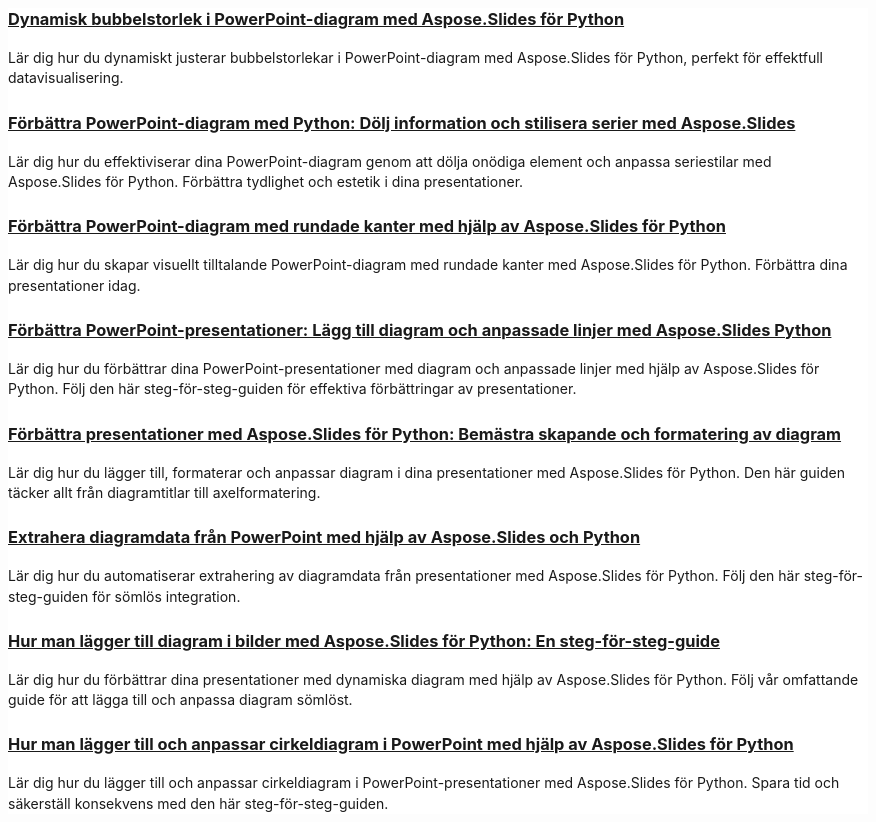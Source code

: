 ### [Dynamisk bubbelstorlek i PowerPoint-diagram med Aspose.Slides för Python](./aspose-slides-python-dynamic-bubble-size/)
Lär dig hur du dynamiskt justerar bubbelstorlekar i PowerPoint-diagram med Aspose.Slides för Python, perfekt för effektfull datavisualisering.

### [Förbättra PowerPoint-diagram med Python: Dölj information och stilisera serier med Aspose.Slides](./aspose-slides-python-chart-customization/)
Lär dig hur du effektiviserar dina PowerPoint-diagram genom att dölja onödiga element och anpassa seriestilar med Aspose.Slides för Python. Förbättra tydlighet och estetik i dina presentationer.

### [Förbättra PowerPoint-diagram med rundade kanter med hjälp av Aspose.Slides för Python](./aspose-slides-python-rounded-chart-borders/)
Lär dig hur du skapar visuellt tilltalande PowerPoint-diagram med rundade kanter med Aspose.Slides för Python. Förbättra dina presentationer idag.

### [Förbättra PowerPoint-presentationer: Lägg till diagram och anpassade linjer med Aspose.Slides Python](./aspose-slides-python-enhance-presentations-charts-lines/)
Lär dig hur du förbättrar dina PowerPoint-presentationer med diagram och anpassade linjer med hjälp av Aspose.Slides för Python. Följ den här steg-för-steg-guiden för effektiva förbättringar av presentationer.

### [Förbättra presentationer med Aspose.Slides för Python: Bemästra skapande och formatering av diagram](./aspose-slides-python-chart-tips/)
Lär dig hur du lägger till, formaterar och anpassar diagram i dina presentationer med Aspose.Slides för Python. Den här guiden täcker allt från diagramtitlar till axelformatering.

### [Extrahera diagramdata från PowerPoint med hjälp av Aspose.Slides och Python](./aspose-slides-python-retrieve-chart-data/)
Lär dig hur du automatiserar extrahering av diagramdata från presentationer med Aspose.Slides för Python. Följ den här steg-för-steg-guiden för sömlös integration.

### [Hur man lägger till diagram i bilder med Aspose.Slides för Python: En steg-för-steg-guide](./add-charts-aspose-slides-python/)
Lär dig hur du förbättrar dina presentationer med dynamiska diagram med hjälp av Aspose.Slides för Python. Följ vår omfattande guide för att lägga till och anpassa diagram sömlöst.

### [Hur man lägger till och anpassar cirkeldiagram i PowerPoint med hjälp av Aspose.Slides för Python](./add-customize-pie-charts-powerpoint-aspose-slides-python/)
Lär dig hur du lägger till och anpassar cirkeldiagram i PowerPoint-presentationer med Aspose.Slides för Python. Spara tid och säkerställ konsekvens med den här steg-för-steg-guiden.
